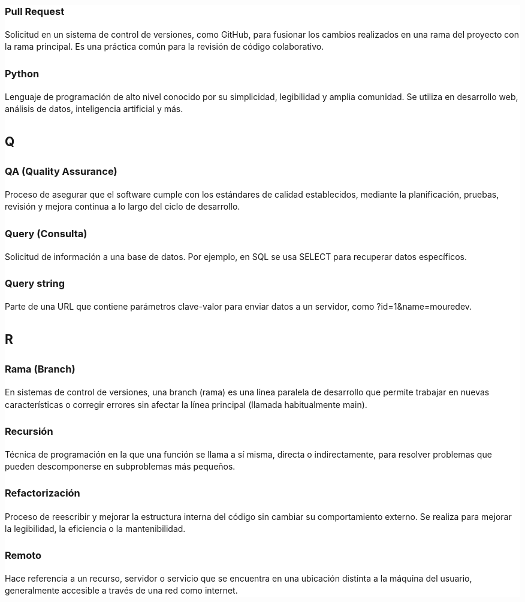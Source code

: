 ### Pull Request
Solicitud en un sistema de control de versiones, como GitHub, para fusionar los
cambios realizados en una rama del proyecto con la rama principal. Es una
práctica común para la revisión de código colaborativo.

### Python
Lenguaje de programación de alto nivel conocido por su simplicidad, legibilidad y
amplia comunidad. Se utiliza en desarrollo web, análisis de datos, inteligencia
artificial y más.

## Q

### QA (Quality Assurance)
Proceso de asegurar que el software cumple con los estándares de calidad
establecidos, mediante la planificación, pruebas, revisión y mejora continua a lo
largo del ciclo de desarrollo.

### Query (Consulta)
Solicitud de información a una base de datos. Por ejemplo, en SQL se usa SELECT
para recuperar datos específicos.

### Query string
Parte de una URL que contiene parámetros clave-valor para enviar datos a un
servidor, como ?id=1&name=mouredev.

## R

### Rama (Branch)
En sistemas de control de versiones, una branch (rama) es una línea paralela de
desarrollo que permite trabajar en nuevas características o corregir errores sin
afectar la línea principal (llamada habitualmente main).

### Recursión
Técnica de programación en la que una función se llama a sí misma, directa o
indirectamente, para resolver problemas que pueden descomponerse en
subproblemas más pequeños.

### Refactorización
Proceso de reescribir y mejorar la estructura interna del código sin cambiar su
comportamiento externo. Se realiza para mejorar la legibilidad, la eficiencia o la
mantenibilidad.

### Remoto
Hace referencia a un recurso, servidor o servicio que se encuentra en una
ubicación distinta a la máquina del usuario, generalmente accesible a través de
una red como internet.
